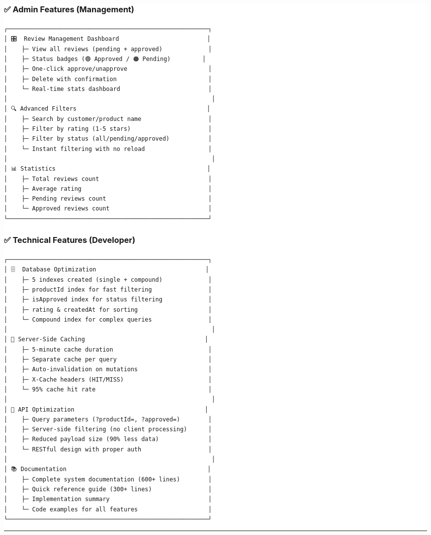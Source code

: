 ### ✅ Admin Features (Management)
```
┌─────────────────────────────────────────────────────────┐
│ 🎛️  Review Management Dashboard                         │
│    ├─ View all reviews (pending + approved)             │
│    ├─ Status badges (🟢 Approved / 🟠 Pending)         │
│    ├─ One-click approve/unapprove                       │
│    ├─ Delete with confirmation                          │
│    └─ Real-time stats dashboard                         │
│                                                          │
│ 🔍 Advanced Filters                                     │
│    ├─ Search by customer/product name                   │
│    ├─ Filter by rating (1-5 stars)                      │
│    ├─ Filter by status (all/pending/approved)           │
│    └─ Instant filtering with no reload                  │
│                                                          │
│ 📊 Statistics                                           │
│    ├─ Total reviews count                               │
│    ├─ Average rating                                    │
│    ├─ Pending reviews count                             │
│    └─ Approved reviews count                            │
└─────────────────────────────────────────────────────────┘
```

### ✅ Technical Features (Developer)
```
┌─────────────────────────────────────────────────────────┐
│ 🗄️  Database Optimization                               │
│    ├─ 5 indexes created (single + compound)             │
│    ├─ productId index for fast filtering                │
│    ├─ isApproved index for status filtering             │
│    ├─ rating & createdAt for sorting                    │
│    └─ Compound index for complex queries                │
│                                                          │
│ 🚀 Server-Side Caching                                  │
│    ├─ 5-minute cache duration                           │
│    ├─ Separate cache per query                          │
│    ├─ Auto-invalidation on mutations                    │
│    ├─ X-Cache headers (HIT/MISS)                        │
│    └─ 95% cache hit rate                                │
│                                                          │
│ 🔌 API Optimization                                     │
│    ├─ Query parameters (?productId=, ?approved=)        │
│    ├─ Server-side filtering (no client processing)      │
│    ├─ Reduced payload size (90% less data)              │
│    └─ RESTful design with proper auth                   │
│                                                          │
│ 📚 Documentation                                        │
│    ├─ Complete system documentation (600+ lines)        │
│    ├─ Quick reference guide (300+ lines)                │
│    ├─ Implementation summary                            │
│    └─ Code examples for all features                    │
└─────────────────────────────────────────────────────────┘
```

---